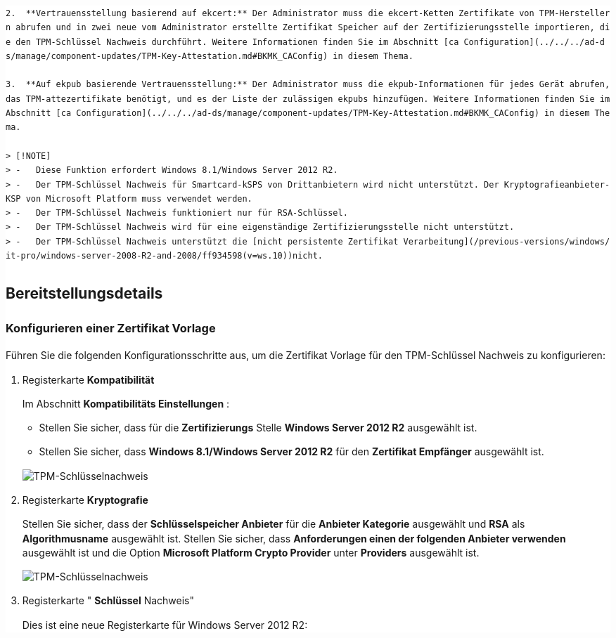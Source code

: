     2.  **Vertrauensstellung basierend auf ekcert:** Der Administrator muss die ekcert-Ketten Zertifikate von TPM-Herstellern abrufen und in zwei neue vom Administrator erstellte Zertifikat Speicher auf der Zertifizierungsstelle importieren, die den TPM-Schlüssel Nachweis durchführt. Weitere Informationen finden Sie im Abschnitt [ca Configuration](../../../ad-ds/manage/component-updates/TPM-Key-Attestation.md#BKMK_CAConfig) in diesem Thema.

    3.  **Auf ekpub basierende Vertrauensstellung:** Der Administrator muss die ekpub-Informationen für jedes Gerät abrufen, das TPM-attezertifikate benötigt, und es der Liste der zulässigen ekpubs hinzufügen. Weitere Informationen finden Sie im Abschnitt [ca Configuration](../../../ad-ds/manage/component-updates/TPM-Key-Attestation.md#BKMK_CAConfig) in diesem Thema.

    > [!NOTE]
    > -   Diese Funktion erfordert Windows 8.1/Windows Server 2012 R2.
    > -   Der TPM-Schlüssel Nachweis für Smartcard-kSPS von Drittanbietern wird nicht unterstützt. Der Kryptografieanbieter-KSP von Microsoft Platform muss verwendet werden.
    > -   Der TPM-Schlüssel Nachweis funktioniert nur für RSA-Schlüssel.
    > -   Der TPM-Schlüssel Nachweis wird für eine eigenständige Zertifizierungsstelle nicht unterstützt.
    > -   Der TPM-Schlüssel Nachweis unterstützt die [nicht persistente Zertifikat Verarbeitung](/previous-versions/windows/it-pro/windows-server-2008-R2-and-2008/ff934598(v=ws.10))nicht.

## <a name="deployment-details"></a><a name="BKMK_DeploymentDetails"></a>Bereitstellungsdetails

### <a name="configure-a-certificate-template"></a><a name="BKMK_ConfigCertTemplate"></a>Konfigurieren einer Zertifikat Vorlage
Führen Sie die folgenden Konfigurationsschritte aus, um die Zertifikat Vorlage für den TPM-Schlüssel Nachweis zu konfigurieren:

1.  Registerkarte **Kompatibilität**

    Im Abschnitt **Kompatibilitäts Einstellungen** :

    -   Stellen Sie sicher, dass für die **Zertifizierungs** Stelle **Windows Server 2012 R2** ausgewählt ist.

    -   Stellen Sie sicher, dass **Windows 8.1/Windows Server 2012 R2** für den **Zertifikat Empfänger** ausgewählt ist.

    ![TPM-Schlüsselnachweis](media/TPM-Key-Attestation/GTR_ADDS_CompatibilityTab.gif)

2.  Registerkarte **Kryptografie**

    Stellen Sie sicher, dass der **Schlüsselspeicher Anbieter** für die **Anbieter Kategorie** ausgewählt und **RSA** als **Algorithmusname** ausgewählt ist. Stellen Sie sicher, dass **Anforderungen einen der folgenden Anbieter verwenden** ausgewählt ist und die Option **Microsoft Platform Crypto Provider** unter **Providers** ausgewählt ist.

    ![TPM-Schlüsselnachweis](media/TPM-Key-Attestation/GTR_ADDS_CryptoTab.gif)

3.  Registerkarte " **Schlüssel** Nachweis"

    Dies ist eine neue Registerkarte für Windows Server 2012 R2:
